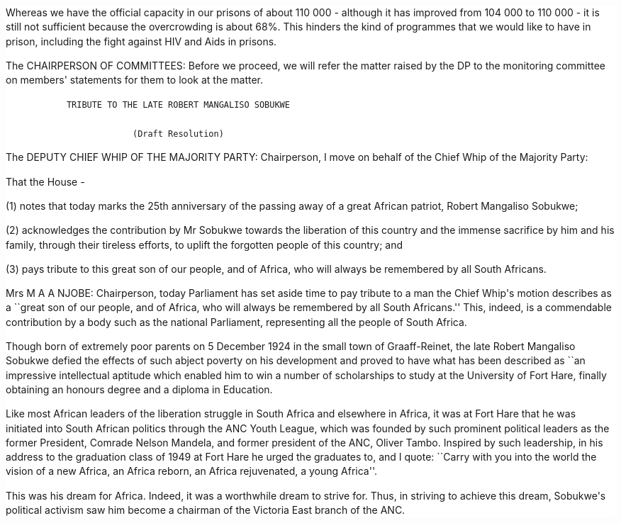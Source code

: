 Whereas we have the official capacity in our prisons  of  about  110  000  -
although it has improved from  104  000  to  110  000  -  it  is  still  not
sufficient because the overcrowding is about 68%. This hinders the  kind  of
programmes that we would  like  to  have  in  prison,  including  the  fight
against HIV and Aids in prisons.

The CHAIRPERSON OF COMMITTEES: Before we proceed, we will refer  the  matter
raised by the DP to the monitoring  committee  on  members'  statements  for
them to look at the matter.

                TRIBUTE TO THE LATE ROBERT MANGALISO SOBUKWE

                             (Draft Resolution)

The DEPUTY CHIEF WHIP OF THE MAJORITY PARTY: Chairperson, I move  on  behalf
of the Chief Whip of the Majority Party:


  That the House -


  (1) notes that today marks the 25th anniversary of the passing away of  a
         great African patriot, Robert Mangaliso Sobukwe;


  (2) acknowledges the contribution by Mr Sobukwe towards the liberation of
         this country and the immense  sacrifice  by  him  and  his  family,
         through their tireless efforts, to uplift the forgotten  people  of
         this country; and


  (3) pays tribute to this great son of our people, and of Africa, who will
         always be remembered by all South Africans.

Mrs M A A NJOBE: Chairperson, today Parliament has set  aside  time  to  pay
tribute to a man the Chief Whip's motion describes as a ``great son  of  our
people,  and  of  Africa,  who  will  always  be  remembered  by  all  South
Africans.'' This, indeed, is a commendable contribution by a  body  such  as
the national Parliament, representing all the people of South Africa.

Though born of extremely poor parents on 5 December 1924 in the  small  town
of Graaff-Reinet, the late Robert Mangaliso Sobukwe defied  the  effects  of
such abject poverty on his development and proved  to  have  what  has  been
described as ``an impressive intellectual aptitude which enabled him to  win
a number of scholarships to study at the University of  Fort  Hare,  finally
obtaining an honours degree and a diploma in Education.

Like most African leaders of the liberation struggle  in  South  Africa  and
elsewhere in Africa, it was at Fort Hare that he was  initiated  into  South
African politics through the ANC Youth League, which  was  founded  by  such
prominent  political  leaders  as  the  former  President,  Comrade   Nelson
Mandela, and former president of the ANC, Oliver  Tambo.  Inspired  by  such
leadership, in his address to the graduation class of 1949 at Fort  Hare  he
urged the graduates to, and I quote: ``Carry with you  into  the  world  the
vision of a new Africa, an Africa reborn, an  Africa  rejuvenated,  a  young
Africa''.

This was his dream for Africa. Indeed, it was a worthwhile dream  to  strive
for. Thus, in striving to achieve this dream, Sobukwe's  political  activism
saw him become a chairman of the Victoria East branch of the ANC.
